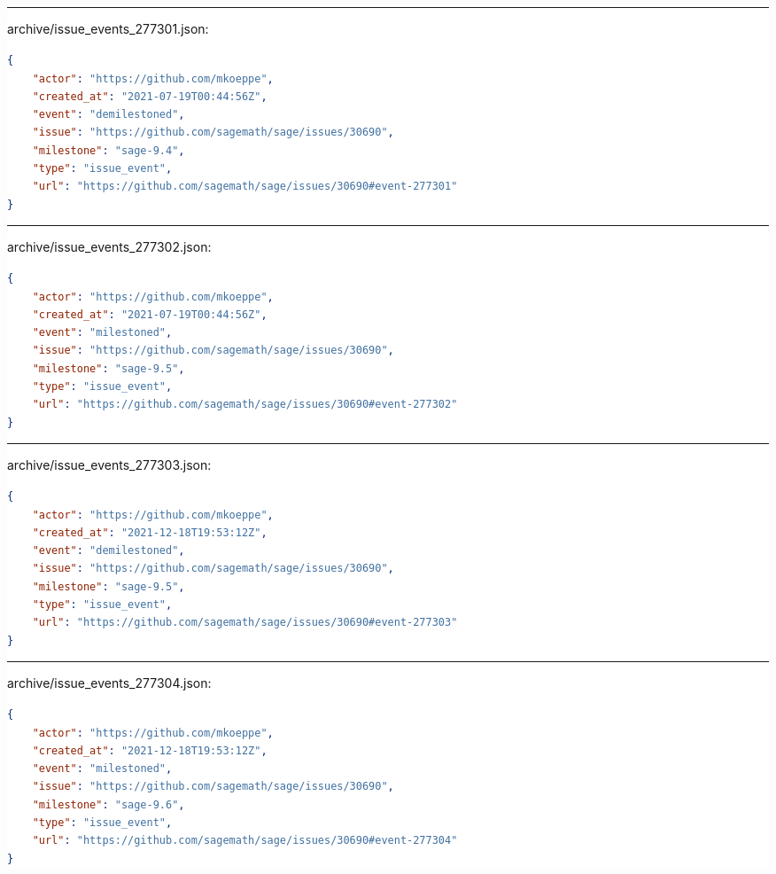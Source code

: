 

---

archive/issue_events_277301.json:
```json
{
    "actor": "https://github.com/mkoeppe",
    "created_at": "2021-07-19T00:44:56Z",
    "event": "demilestoned",
    "issue": "https://github.com/sagemath/sage/issues/30690",
    "milestone": "sage-9.4",
    "type": "issue_event",
    "url": "https://github.com/sagemath/sage/issues/30690#event-277301"
}
```



---

archive/issue_events_277302.json:
```json
{
    "actor": "https://github.com/mkoeppe",
    "created_at": "2021-07-19T00:44:56Z",
    "event": "milestoned",
    "issue": "https://github.com/sagemath/sage/issues/30690",
    "milestone": "sage-9.5",
    "type": "issue_event",
    "url": "https://github.com/sagemath/sage/issues/30690#event-277302"
}
```



---

archive/issue_events_277303.json:
```json
{
    "actor": "https://github.com/mkoeppe",
    "created_at": "2021-12-18T19:53:12Z",
    "event": "demilestoned",
    "issue": "https://github.com/sagemath/sage/issues/30690",
    "milestone": "sage-9.5",
    "type": "issue_event",
    "url": "https://github.com/sagemath/sage/issues/30690#event-277303"
}
```



---

archive/issue_events_277304.json:
```json
{
    "actor": "https://github.com/mkoeppe",
    "created_at": "2021-12-18T19:53:12Z",
    "event": "milestoned",
    "issue": "https://github.com/sagemath/sage/issues/30690",
    "milestone": "sage-9.6",
    "type": "issue_event",
    "url": "https://github.com/sagemath/sage/issues/30690#event-277304"
}
```
